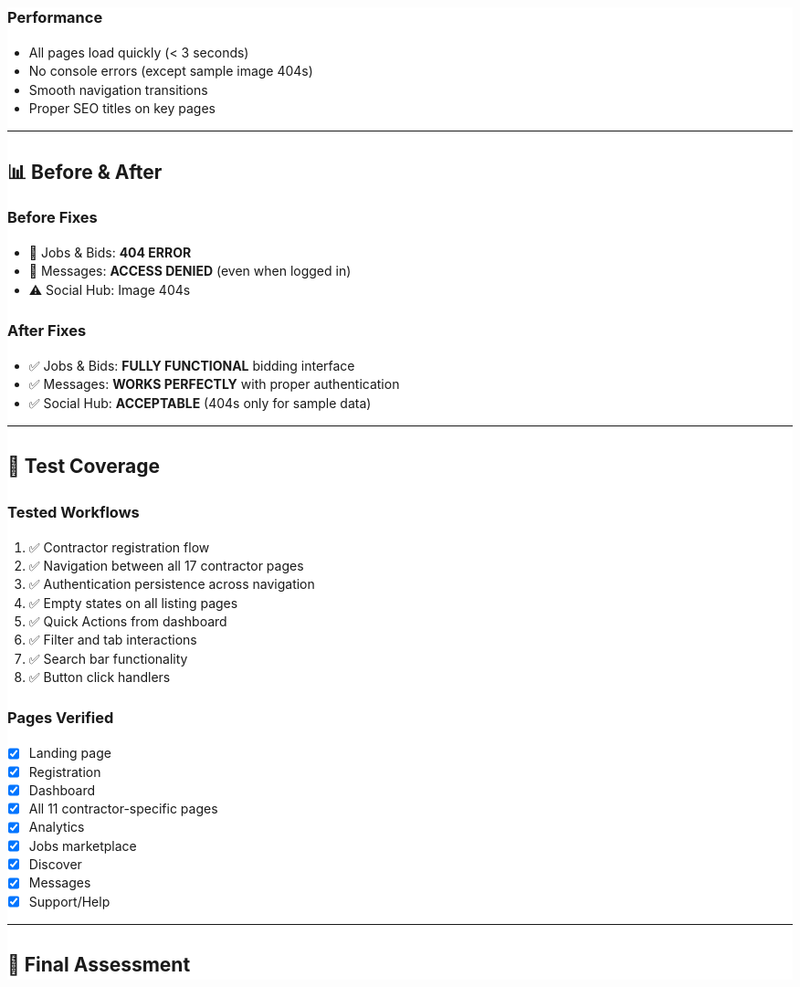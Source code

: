 ### Performance
- All pages load quickly (< 3 seconds)
- No console errors (except sample image 404s)
- Smooth navigation transitions
- Proper SEO titles on key pages

---

## 📊 Before & After

### Before Fixes
- 🚨 Jobs & Bids: **404 ERROR**
- 🚨 Messages: **ACCESS DENIED** (even when logged in)
- ⚠️ Social Hub: Image 404s

### After Fixes
- ✅ Jobs & Bids: **FULLY FUNCTIONAL** bidding interface
- ✅ Messages: **WORKS PERFECTLY** with proper authentication
- ✅ Social Hub: **ACCEPTABLE** (404s only for sample data)

---

## 🧪 Test Coverage

### Tested Workflows
1. ✅ Contractor registration flow
2. ✅ Navigation between all 17 contractor pages
3. ✅ Authentication persistence across navigation
4. ✅ Empty states on all listing pages
5. ✅ Quick Actions from dashboard
6. ✅ Filter and tab interactions
7. ✅ Search bar functionality
8. ✅ Button click handlers

### Pages Verified
- [x] Landing page
- [x] Registration
- [x] Dashboard
- [x] All 11 contractor-specific pages
- [x] Analytics
- [x] Jobs marketplace
- [x] Discover
- [x] Messages
- [x] Support/Help

---

## 💯 Final Assessment
